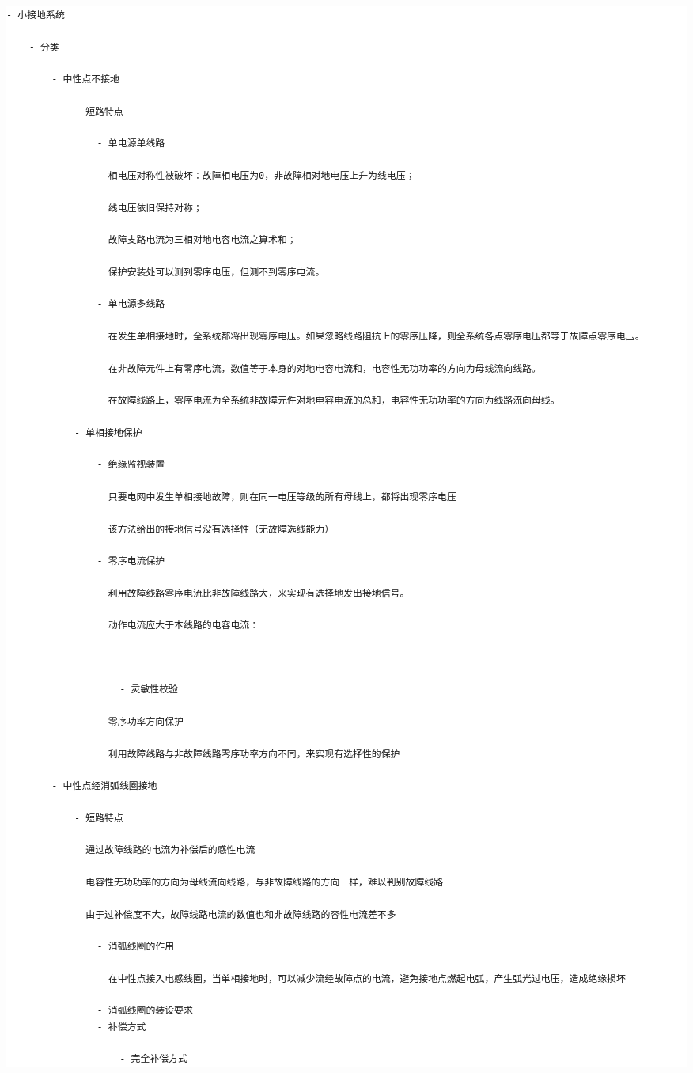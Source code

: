 	- 小接地系统

		- 分类

			- 中性点不接地

				- 短路特点

					- 单电源单线路

					  相电压对称性被破坏：故障相电压为0，非故障相对地电压上升为线电压；

					  线电压依旧保持对称；

					  故障支路电流为三相对地电容电流之算术和；

					  保护安装处可以测到零序电压，但测不到零序电流。

					- 单电源多线路

					  在发生单相接地时，全系统都将出现零序电压。如果忽略线路阻抗上的零序压降，则全系统各点零序电压都等于故障点零序电压。

					  在非故障元件上有零序电流，数值等于本身的对地电容电流和，电容性无功功率的方向为母线流向线路。

					  在故障线路上，零序电流为全系统非故障元件对地电容电流的总和，电容性无功功率的方向为线路流向母线。

				- 单相接地保护

					- 绝缘监视装置

					  只要电网中发生单相接地故障，则在同一电压等级的所有母线上，都将出现零序电压

					  该方法给出的接地信号没有选择性（无故障选线能力）

					- 零序电流保护

					  利用故障线路零序电流比非故障线路大，来实现有选择地发出接地信号。

					  动作电流应大于本线路的电容电流：

					  

						- 灵敏性校验

					- 零序功率方向保护

					  利用故障线路与非故障线路零序功率方向不同，来实现有选择性的保护

			- 中性点经消弧线圈接地

				- 短路特点

				  通过故障线路的电流为补偿后的感性电流

				  电容性无功功率的方向为母线流向线路，与非故障线路的方向一样，难以判别故障线路

				  由于过补偿度不大，故障线路电流的数值也和非故障线路的容性电流差不多

					- 消弧线圈的作用

					  在中性点接入电感线圈，当单相接地时，可以减少流经故障点的电流，避免接地点燃起电弧，产生弧光过电压，造成绝缘损坏

					- 消弧线圈的装设要求
					- 补偿方式

						- 完全补偿方式
